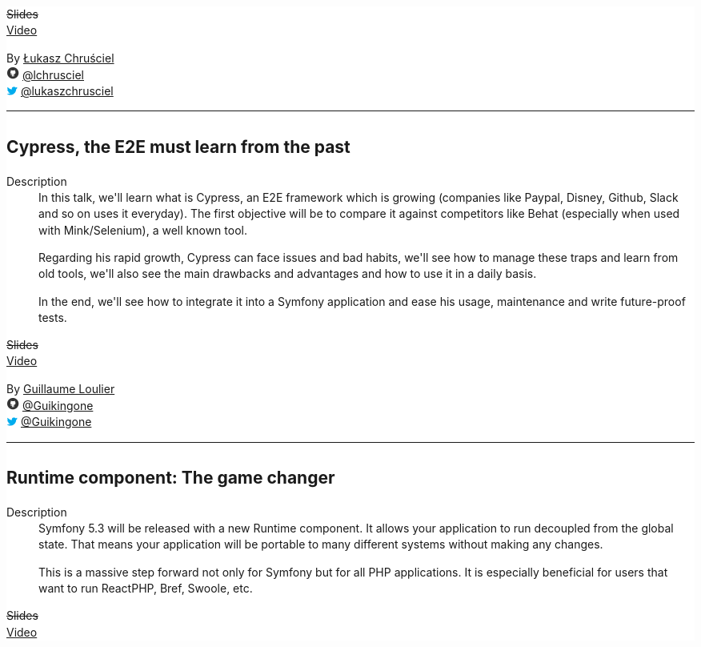 ~~Slides~~  
[Video](https://live.symfony.com/account/replay/video/580)

By [Łukasz Chruściel](https://connect.symfony.com/profile/lchrusciel)  
![github](icon/github.png) [@lchrusciel](https://github.com/lchrusciel)  
![twitter](icon/twitter.png) [@lukaszchrusciel](https://twitter.com/lukaszchrusciel)

---

## Cypress, the E2E must learn from the past

<dl>
  <dt>Description</dt>
  <dd>In this talk, we'll learn what is Cypress, an E2E framework which is growing (companies like Paypal, Disney, Github, Slack and so on uses it everyday).
The first objective will be to compare it against competitors like Behat (especially when used with Mink/Selenium), a well known tool.

Regarding his rapid growth, Cypress can face issues and bad habits, we'll see how to manage these traps and learn from old tools, we'll also see the main drawbacks and advantages and how to use it in a daily basis.

In the end, we'll see how to integrate it into a Symfony application and ease his usage, maintenance and write future-proof tests.</dd>
</dl>

~~Slides~~  
[Video](https://live.symfony.com/account/replay/video/591)

By [Guillaume Loulier](https://connect.symfony.com/profile/guikingone)  
![github](icon/github.png) [@Guikingone](https://github.com/Guikingone)  
![twitter](icon/twitter.png) [@Guikingone](https://twitter.com/Guikingone)

---

## Runtime component: The game changer

<dl>
  <dt>Description</dt>
  <dd>Symfony 5.3 will be released with a new Runtime component. It allows your application to run decoupled from the global state. That means your application will be portable to many different systems without making any changes.

This is a massive step forward not only for Symfony but for all PHP applications. It is especially beneficial for users that want to run ReactPHP, Bref, Swoole, etc.</dd>
</dl>

~~Slides~~  
[Video](https://live.symfony.com/account/replay/video/583)
